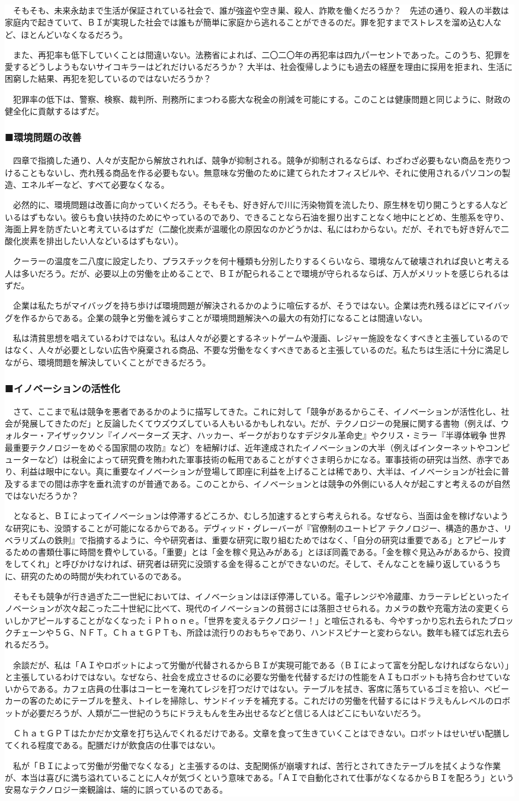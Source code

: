 　そもそも、未来永劫まで生活が保証されている社会で、誰が強盗や空き巣、殺人、詐欺を働くだろうか？　先述の通り、殺人の半数は家庭内で起きていて、ＢＩが実現した社会では誰もが簡単に家庭から逃れることができるのだ。罪を犯すまでストレスを溜め込む人など、ほとんどいなくなるだろう。

　また、再犯率も低下していくことは間違いない。法務省によれば、二〇二〇年の再犯率は四九パーセントであった。このうち、犯罪を愛するどうしようもないサイコキラーはどれだけいるだろうか？ 大半は、社会復帰しようにも過去の経歴を理由に採用を拒まれ、生活に困窮した結果、再犯を犯しているのではないだろうか？

　犯罪率の低下は、警察、検察、裁判所、刑務所にまつわる膨大な税金の削減を可能にする。このことは健康問題と同じように、財政の健全化に貢献するはずだ。

### ■環境問題の改善
　四章で指摘した通り、人々が支配から解放されれば、競争が抑制される。競争が抑制されるならば、わざわざ必要もない商品を売りつけることもないし、売れ残る商品を作る必要もない。無意味な労働のために建てられたオフィスビルや、それに使用されるパソコンの製造、エネルギーなど、すべて必要なくなる。

　必然的に、環境問題は改善に向かっていくだろう。そもそも、好き好んで川に汚染物質を流したり、原生林を切り開こうとする人などいるはずもない。彼らも食い扶持のためにやっているのであり、できることなら石油を掘り出すことなく地中にとどめ、生態系を守り、海面上昇を防ぎたいと考えているはずだ（二酸化炭素が温暖化の原因なのかどうかは、私にはわからない。だが、それでも好き好んで二酸化炭素を排出したい人などいるはずもない）。

　クーラーの温度を二八度に設定したり、プラスチックを何十種類も分別したりするくらいなら、環境なんて破壊されれば良いと考える人は多いだろう。だが、必要以上の労働を止めることで、ＢＩが配られることで環境が守られるならば、万人がメリットを感じられるはずだ。

　企業は私たちがマイバッグを持ち歩けば環境問題が解決されるかのように喧伝するが、そうではない。企業は売れ残るほどにマイバッグを作るからである。企業の競争と労働を減らすことが環境問題解決への最大の有効打になることは間違いない。

　私は清貧思想を唱えているわけではない。私は人々が必要とするネットゲームや漫画、レジャー施設をなくすべきと主張しているのではなく、人々が必要としない広告や廃棄される商品、不要な労働をなくすべきであると主張しているのだ。私たちは生活に十分に満足しながら、環境問題を解決していくことができるだろう。

### ■イノベーションの活性化
　さて、ここまで私は競争を悪者であるかのように描写してきた。これに対して「競争があるからこそ、イノベーションが活性化し、社会が発展してきたのだ」と反論したくてウズウズしている人もいるかもしれない。だが、テクノロジーの発展に関する書物（例えば、ウォルター・アイザックソン『イノベーターズ 天才、ハッカー、ギークがおりなすデジタル革命史』やクリス・ミラー『半導体戦争 世界最重要テクノロジーをめぐる国家間の攻防』など）を紐解けば、近年達成されたイノベーションの大半（例えばインターネットやコンピューターなど）は税金によって研究費を賄われた軍事技術の転用であることがすぐさま明らかになる。軍事技術の研究は当然、赤字であり、利益は眼中にない。真に重要なイノベーションが登場して即座に利益を上げることは稀であり、大半は、イノベーションが社会に普及するまでの間は赤字を垂れ流すのが普通である。このことから、イノベーションとは競争の外側にいる人々が起こすと考えるのが自然ではないだろうか？

　となると、ＢＩによってイノベーションは停滞するどころか、むしろ加速するとすら考えられる。なぜなら、当面は金を稼げないような研究にも、没頭することが可能になるからである。デヴィッド・グレーバーが『官僚制のユートピア テクノロジー、構造的愚かさ、リベラリズムの鉄則』で指摘するように、今や研究者は、重要な研究に取り組むためではなく、「自分の研究は重要である」とアピールするための書類仕事に時間を費やしている。「重要」とは「金を稼ぐ見込みがある」とほぼ同義である。「金を稼ぐ見込みがあるから、投資をしてくれ」と呼びかけなければ、研究者は研究に没頭する金を得ることができないのだ。そして、そんなことを繰り返しているうちに、研究のための時間が失われているのである。

　そもそも競争が行き過ぎた二一世紀においては、イノベーションはほぼ停滞している。電子レンジや冷蔵庫、カラーテレビといったイノベーションが次々起こった二十世紀に比べて、現代のイノベーションの貧弱さには落胆させられる。カメラの数や充電方法の変更くらいしかアピールすることがなくなったｉＰｈｏｎｅ。「世界を変えるテクノロジー！」と喧伝されるも、今やすっかり忘れ去られたブロックチェーンや５Ｇ、ＮＦＴ。ＣｈａｔＧＰＴも、所詮は流行りのおもちゃであり、ハンドスピナーと変わらない。数年も経てば忘れ去られるだろう。

　余談だが、私は「ＡＩやロボットによって労働が代替されるからＢＩが実現可能である（ＢＩによって富を分配しなければならない）」と主張しているわけではない。なぜなら、社会を成立させるのに必要な労働を代替するだけの性能をＡＩもロボットも持ち合わせていないからである。カフェ店員の仕事はコーヒーを淹れてレジを打つだけではない。テーブルを拭き、客席に落ちているゴミを拾い、ベビーカーの客のためにテーブルを整え、トイレを掃除し、サンドイッチを補充する。これだけの労働を代替するにはドラえもんレベルのロボットが必要だろうが、人類が二一世紀のうちにドラえもんを生み出せるなどと信じる人はどこにもいないだろう。

　ＣｈａｔＧＰＴはたかだか文章を打ち込んでくれるだけである。文章を食って生きていくことはできない。ロボットはせいぜい配膳してくれる程度である。配膳だけが飲食店の仕事ではない。

　私が「ＢＩによって労働が労働でなくなる」と主張するのは、支配関係が崩壊すれば、苦行とされてきたテーブルを拭くような作業が、本当は喜びに満ち溢れていることに人々が気づくという意味である。「ＡＩで自動化されて仕事がなくなるからＢＩを配ろう」という安易なテクノロジー楽観論は、端的に誤っているのである。
